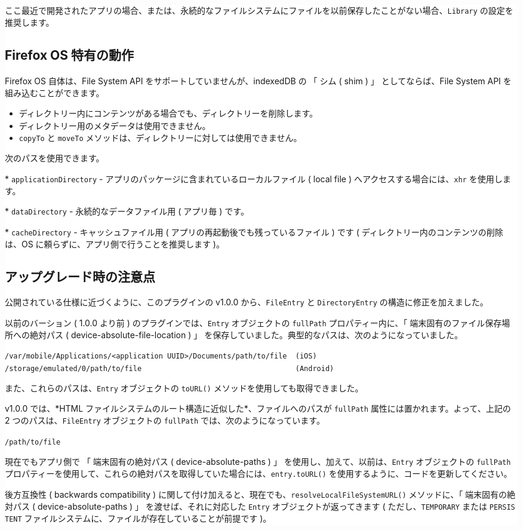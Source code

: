 ここ最近で開発されたアプリの場合、または、永続的なファイルシステムにファイルを以前保存したことがない場合、`Library`
の設定を推奨します。

Firefox OS 特有の動作
---------------------

Firefox OS 自体は、File System API をサポートしていませんが、indexedDB
の 「 シム ( shim ) 」 としてならば、File System API
を組み込むことができます。

-   ディレクトリー内にコンテンツがある場合でも、ディレクトリーを削除します。
-   ディレクトリー用のメタデータは使用できません。
-   `copyTo` と `moveTo`
    メソッドは、ディレクトリーに対しては使用できません。

次のパスを使用できます。

\* `applicationDirectory` -
アプリのパッケージに含まれているローカルファイル ( local file )
へアクセスする場合には、`xhr` を使用します。

\* `dataDirectory` - 永続的なデータファイル用 ( アプリ毎 ) です。

\* `cacheDirectory` - キャッシュファイル用 (
アプリの再起動後でも残っているファイル ) です (
ディレクトリー内のコンテンツの削除は、OS
に頼らずに、アプリ側で行うことを推奨します )。

アップグレード時の注意点
------------------------

公開されている仕様に近づくように、このプラグインの v1.0.0
から、`FileEntry` と `DirectoryEntry` の構造に修正を加えました。

以前のバーション ( 1.0.0 より前 ) のプラグインでは、`Entry`
オブジェクトの `fullPath` プロパティー内に、「
端末固有のファイル保存場所への絶対パス ( device-absolute-file-location )
」 を保存していました。典型的なパスは、次のようになっていました。

    /var/mobile/Applications/<application UUID>/Documents/path/to/file  (iOS)
    /storage/emulated/0/path/to/file                                    (Android)

また、これらのパスは、`Entry` オブジェクトの `toURL()`
メソッドを使用しても取得できました。

v1.0.0 では、\*HTML
ファイルシステムのルート構造に近似した\*、ファイルへのパスが `fullPath`
属性には置かれます。よって、上記の 2 つのパスは、`FileEntry`
オブジェクトの `fullPath` では、次のようになっています。

    /path/to/file

現在でもアプリ側で 「 端末固有の絶対パス ( device-absolute-paths ) 」
を使用し、加えて、以前は、`Entry` オブジェクトの `fullPath`
プロパティーを使用して、これらの絶対パスを取得していた場合には、`entry.toURL()`
を使用するように、コードを更新してください。

後方互換性 ( backwards compatibility )
に関して付け加えると、現在でも、`resolveLocalFileSystemURL()`
メソッドに、「 端末固有の絶対パス ( device-absolute-paths ) 」
を渡せば、それに対応した `Entry` オブジェクトが返ってきます (
ただし、`TEMPORARY` または `PERSISTENT`
ファイルシステムに、ファイルが存在していることが前提です )。
